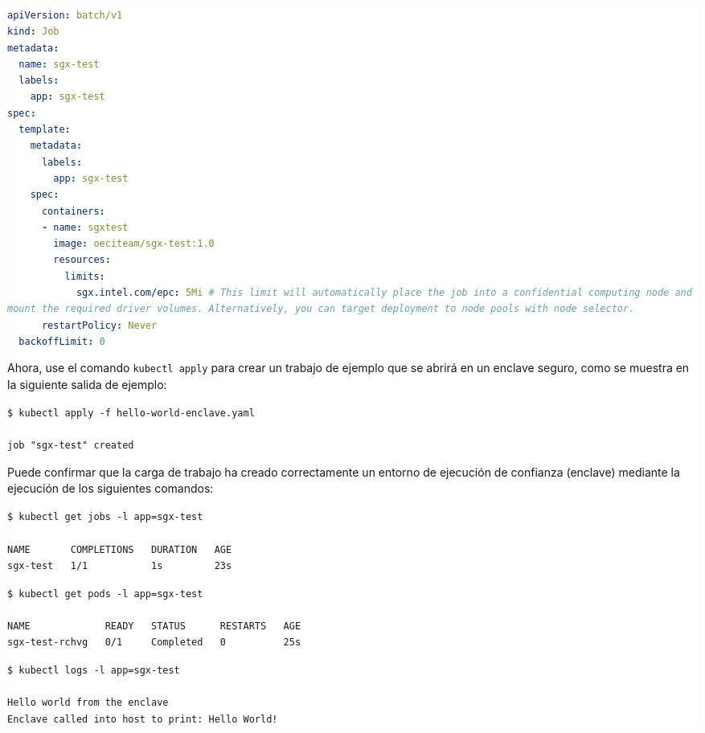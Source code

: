 ```yaml
apiVersion: batch/v1
kind: Job
metadata:
  name: sgx-test
  labels:
    app: sgx-test
spec:
  template:
    metadata:
      labels:
        app: sgx-test
    spec:
      containers:
      - name: sgxtest
        image: oeciteam/sgx-test:1.0
        resources:
          limits:
            sgx.intel.com/epc: 5Mi # This limit will automatically place the job into a confidential computing node and mount the required driver volumes. Alternatively, you can target deployment to node pools with node selector.
      restartPolicy: Never
  backoffLimit: 0
  ```

Ahora, use el comando `kubectl apply` para crear un trabajo de ejemplo que se abrirá en un enclave seguro, como se muestra en la siguiente salida de ejemplo:

```console
$ kubectl apply -f hello-world-enclave.yaml

job "sgx-test" created
```

Puede confirmar que la carga de trabajo ha creado correctamente un entorno de ejecución de confianza (enclave) mediante la ejecución de los siguientes comandos:

```console
$ kubectl get jobs -l app=sgx-test

NAME       COMPLETIONS   DURATION   AGE
sgx-test   1/1           1s         23s
```

```console
$ kubectl get pods -l app=sgx-test

NAME             READY   STATUS      RESTARTS   AGE
sgx-test-rchvg   0/1     Completed   0          25s
```

```console
$ kubectl logs -l app=sgx-test

Hello world from the enclave
Enclave called into host to print: Hello World!
```
